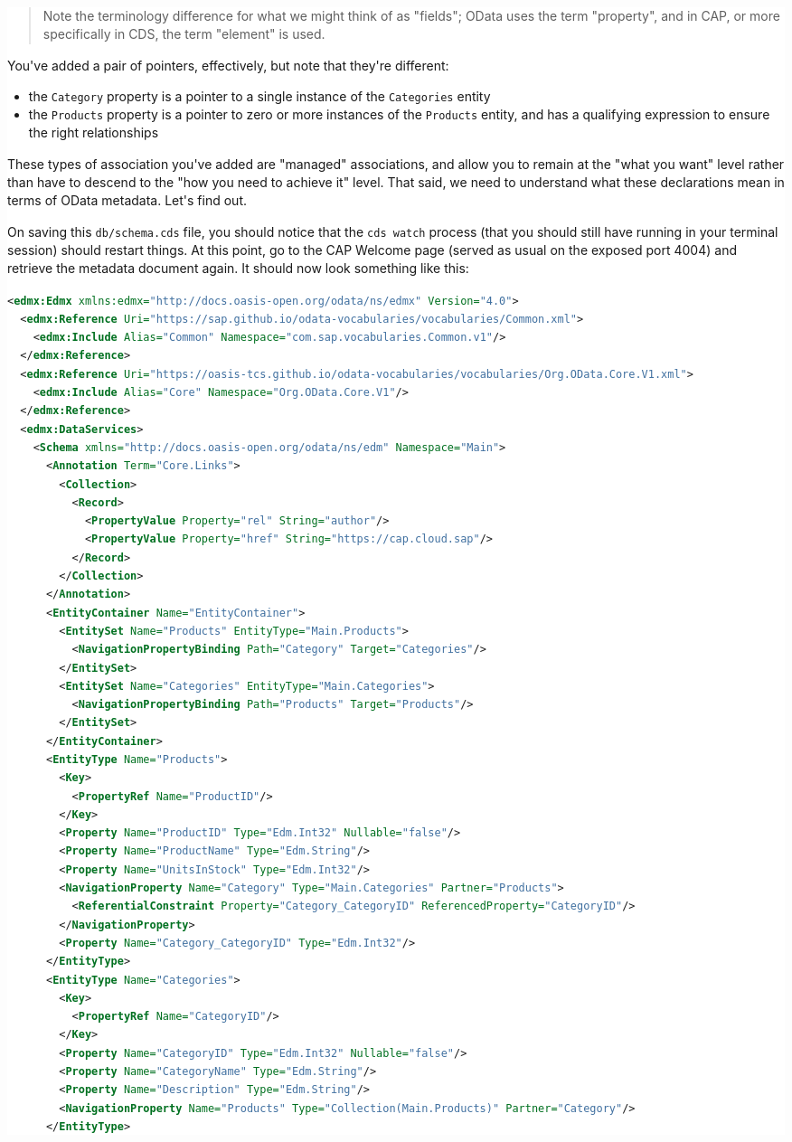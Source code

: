 > Note the terminology difference for what we might think of as "fields"; OData uses the term "property", and in CAP, or more specifically in CDS, the term "element" is used.

You've added a pair of pointers, effectively, but note that they're different:

- the `Category` property is a pointer to a single instance of the `Categories` entity
- the `Products` property is a pointer to zero or more instances of the `Products` entity, and has a qualifying expression to ensure the right relationships

These types of association you've added are "managed" associations, and allow you to remain at the "what you want" level rather than have to descend to the "how you need to achieve it" level. That said, we need to understand what these declarations mean in terms of OData metadata. Let's find out.

On saving this `db/schema.cds` file, you should notice that the `cds watch` process (that you should still have running in your terminal session) should restart things. At this point, go to the CAP Welcome page (served as usual on the exposed port 4004) and retrieve the metadata document again. It should now look something like this:

```XML
<edmx:Edmx xmlns:edmx="http://docs.oasis-open.org/odata/ns/edmx" Version="4.0">
  <edmx:Reference Uri="https://sap.github.io/odata-vocabularies/vocabularies/Common.xml">
    <edmx:Include Alias="Common" Namespace="com.sap.vocabularies.Common.v1"/>
  </edmx:Reference>
  <edmx:Reference Uri="https://oasis-tcs.github.io/odata-vocabularies/vocabularies/Org.OData.Core.V1.xml">
    <edmx:Include Alias="Core" Namespace="Org.OData.Core.V1"/>
  </edmx:Reference>
  <edmx:DataServices>
    <Schema xmlns="http://docs.oasis-open.org/odata/ns/edm" Namespace="Main">
      <Annotation Term="Core.Links">
        <Collection>
          <Record>
            <PropertyValue Property="rel" String="author"/>
            <PropertyValue Property="href" String="https://cap.cloud.sap"/>
          </Record>
        </Collection>
      </Annotation>
      <EntityContainer Name="EntityContainer">
        <EntitySet Name="Products" EntityType="Main.Products">
          <NavigationPropertyBinding Path="Category" Target="Categories"/>
        </EntitySet>
        <EntitySet Name="Categories" EntityType="Main.Categories">
          <NavigationPropertyBinding Path="Products" Target="Products"/>
        </EntitySet>
      </EntityContainer>
      <EntityType Name="Products">
        <Key>
          <PropertyRef Name="ProductID"/>
        </Key>
        <Property Name="ProductID" Type="Edm.Int32" Nullable="false"/>
        <Property Name="ProductName" Type="Edm.String"/>
        <Property Name="UnitsInStock" Type="Edm.Int32"/>
        <NavigationProperty Name="Category" Type="Main.Categories" Partner="Products">
          <ReferentialConstraint Property="Category_CategoryID" ReferencedProperty="CategoryID"/>
        </NavigationProperty>
        <Property Name="Category_CategoryID" Type="Edm.Int32"/>
      </EntityType>
      <EntityType Name="Categories">
        <Key>
          <PropertyRef Name="CategoryID"/>
        </Key>
        <Property Name="CategoryID" Type="Edm.Int32" Nullable="false"/>
        <Property Name="CategoryName" Type="Edm.String"/>
        <Property Name="Description" Type="Edm.String"/>
        <NavigationProperty Name="Products" Type="Collection(Main.Products)" Partner="Category"/>
      </EntityType>
```